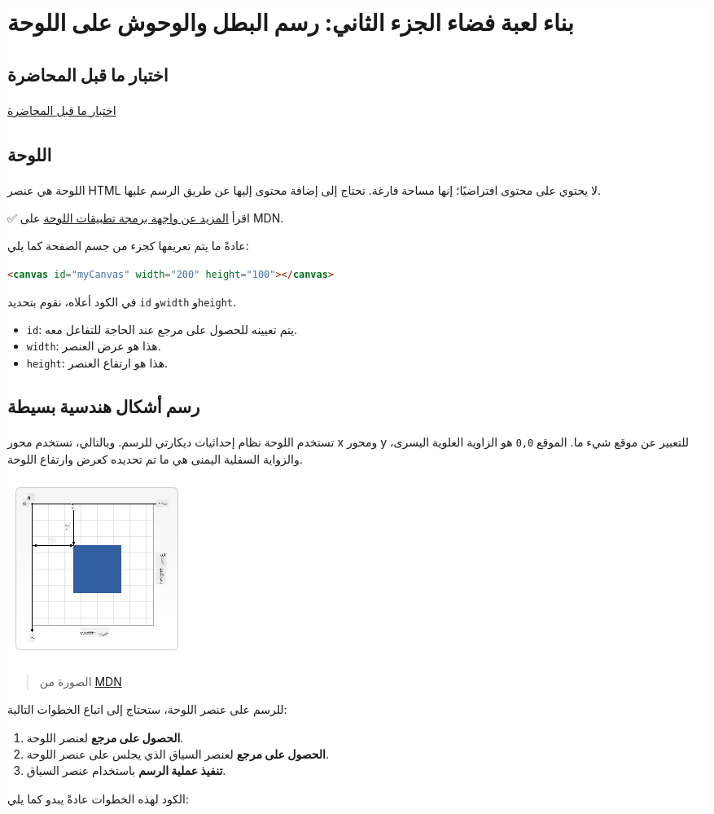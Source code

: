 
# بناء لعبة فضاء الجزء الثاني: رسم البطل والوحوش على اللوحة

## اختبار ما قبل المحاضرة

[اختبار ما قبل المحاضرة](https://ff-quizzes.netlify.app/web/quiz/31)

## اللوحة

اللوحة هي عنصر HTML لا يحتوي على محتوى افتراضيًا؛ إنها مساحة فارغة. تحتاج إلى إضافة محتوى إليها عن طريق الرسم عليها.

✅ اقرأ [المزيد عن واجهة برمجة تطبيقات اللوحة](https://developer.mozilla.org/docs/Web/API/Canvas_API) على MDN.

عادةً ما يتم تعريفها كجزء من جسم الصفحة كما يلي:

```html
<canvas id="myCanvas" width="200" height="100"></canvas>
```

في الكود أعلاه، نقوم بتحديد `id` و`width` و`height`.

- `id`: يتم تعيينه للحصول على مرجع عند الحاجة للتفاعل معه.
- `width`: هذا هو عرض العنصر.
- `height`: هذا هو ارتفاع العنصر.

## رسم أشكال هندسية بسيطة

تستخدم اللوحة نظام إحداثيات ديكارتي للرسم. وبالتالي، تستخدم محور x ومحور y للتعبير عن موقع شيء ما. الموقع `0,0` هو الزاوية العلوية اليسرى، والزواية السفلية اليمنى هي ما تم تحديده كعرض وارتفاع اللوحة.

![شبكة اللوحة](../../../../translated_images/canvas_grid.5f209da785ded492a01ece440e3032afe51efa500cc2308e5ea4252487ceaf0b.ar.png)
> الصورة من [MDN](https://developer.mozilla.org/docs/Web/API/Canvas_API/Tutorial/Drawing_shapes)

للرسم على عنصر اللوحة، ستحتاج إلى اتباع الخطوات التالية:

1. **الحصول على مرجع** لعنصر اللوحة.
1. **الحصول على مرجع** لعنصر السياق الذي يجلس على عنصر اللوحة.
1. **تنفيذ عملية الرسم** باستخدام عنصر السياق.

الكود لهذه الخطوات عادةً يبدو كما يلي:
